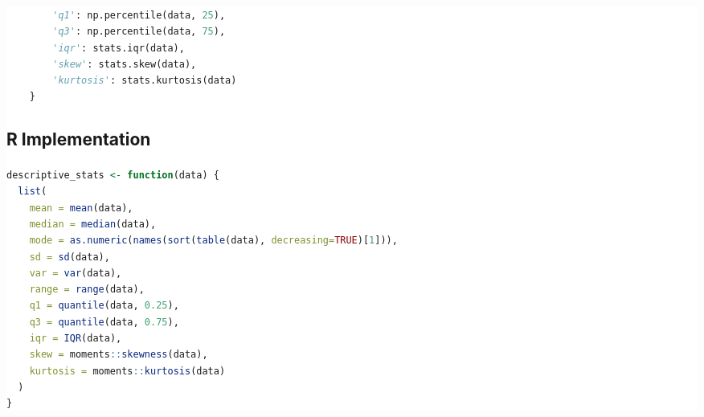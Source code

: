 ```python
        'q1': np.percentile(data, 25),
        'q3': np.percentile(data, 75),
        'iqr': stats.iqr(data),
        'skew': stats.skew(data),
        'kurtosis': stats.kurtosis(data)
    }
```

## R Implementation
```r
descriptive_stats <- function(data) {
  list(
    mean = mean(data),
    median = median(data),
    mode = as.numeric(names(sort(table(data), decreasing=TRUE)[1])),
    sd = sd(data),
    var = var(data),
    range = range(data),
    q1 = quantile(data, 0.25),
    q3 = quantile(data, 0.75),
    iqr = IQR(data),
    skew = moments::skewness(data),
    kurtosis = moments::kurtosis(data)
  )
}
```
